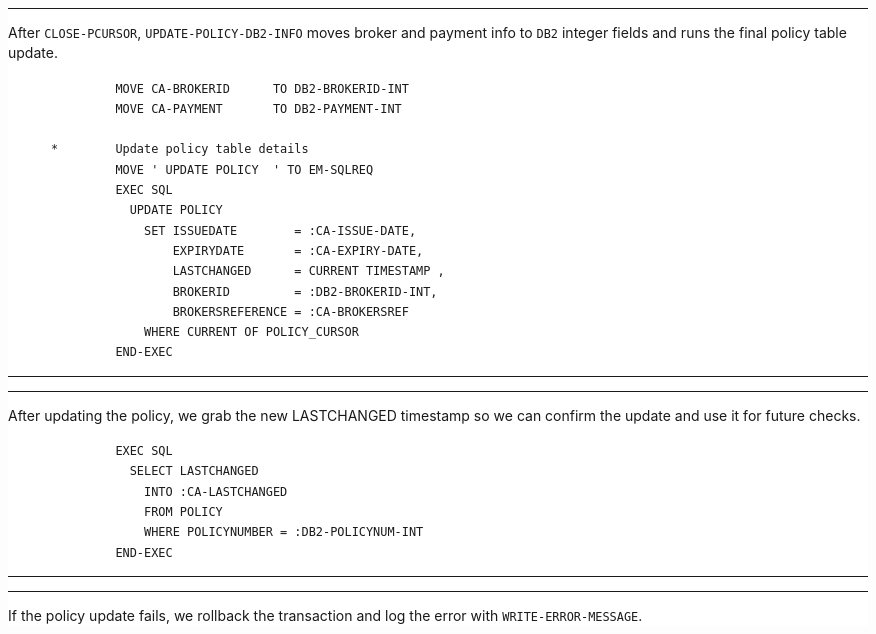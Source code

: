 <SwmSnippet path="/base/src/lgupdb01.cbl" line="313">

---

After <SwmToken path="base/src/lgupdb01.cbl" pos="305:3:5" line-data="                PERFORM CLOSE-PCURSOR">`CLOSE-PCURSOR`</SwmToken>, <SwmToken path="base/src/lgupdb01.cbl" pos="207:3:9" line-data="           PERFORM UPDATE-POLICY-DB2-INFO.">`UPDATE-POLICY-DB2-INFO`</SwmToken> moves broker and payment info to <SwmToken path="base/src/lgupdb01.cbl" pos="313:9:9" line-data="               MOVE CA-BROKERID      TO DB2-BROKERID-INT">`DB2`</SwmToken> integer fields and runs the final policy table update.

```cobol
               MOVE CA-BROKERID      TO DB2-BROKERID-INT
               MOVE CA-PAYMENT       TO DB2-PAYMENT-INT

      *        Update policy table details
               MOVE ' UPDATE POLICY  ' TO EM-SQLREQ
               EXEC SQL
                 UPDATE POLICY
                   SET ISSUEDATE        = :CA-ISSUE-DATE,
                       EXPIRYDATE       = :CA-EXPIRY-DATE,
                       LASTCHANGED      = CURRENT TIMESTAMP ,
                       BROKERID         = :DB2-BROKERID-INT,
                       BROKERSREFERENCE = :CA-BROKERSREF
                   WHERE CURRENT OF POLICY_CURSOR
               END-EXEC
```

---

</SwmSnippet>

<SwmSnippet path="/base/src/lgupdb01.cbl" line="329">

---

After updating the policy, we grab the new LASTCHANGED timestamp so we can confirm the update and use it for future checks.

```cobol
               EXEC SQL
                 SELECT LASTCHANGED
                   INTO :CA-LASTCHANGED
                   FROM POLICY
                   WHERE POLICYNUMBER = :DB2-POLICYNUM-INT
               END-EXEC
```

---

</SwmSnippet>

<SwmSnippet path="/base/src/lgupdb01.cbl" line="336">

---

If the policy update fails, we rollback the transaction and log the error with <SwmToken path="base/src/lgupdb01.cbl" pos="341:3:7" line-data="                   PERFORM WRITE-ERROR-MESSAGE">`WRITE-ERROR-MESSAGE`</SwmToken>.
